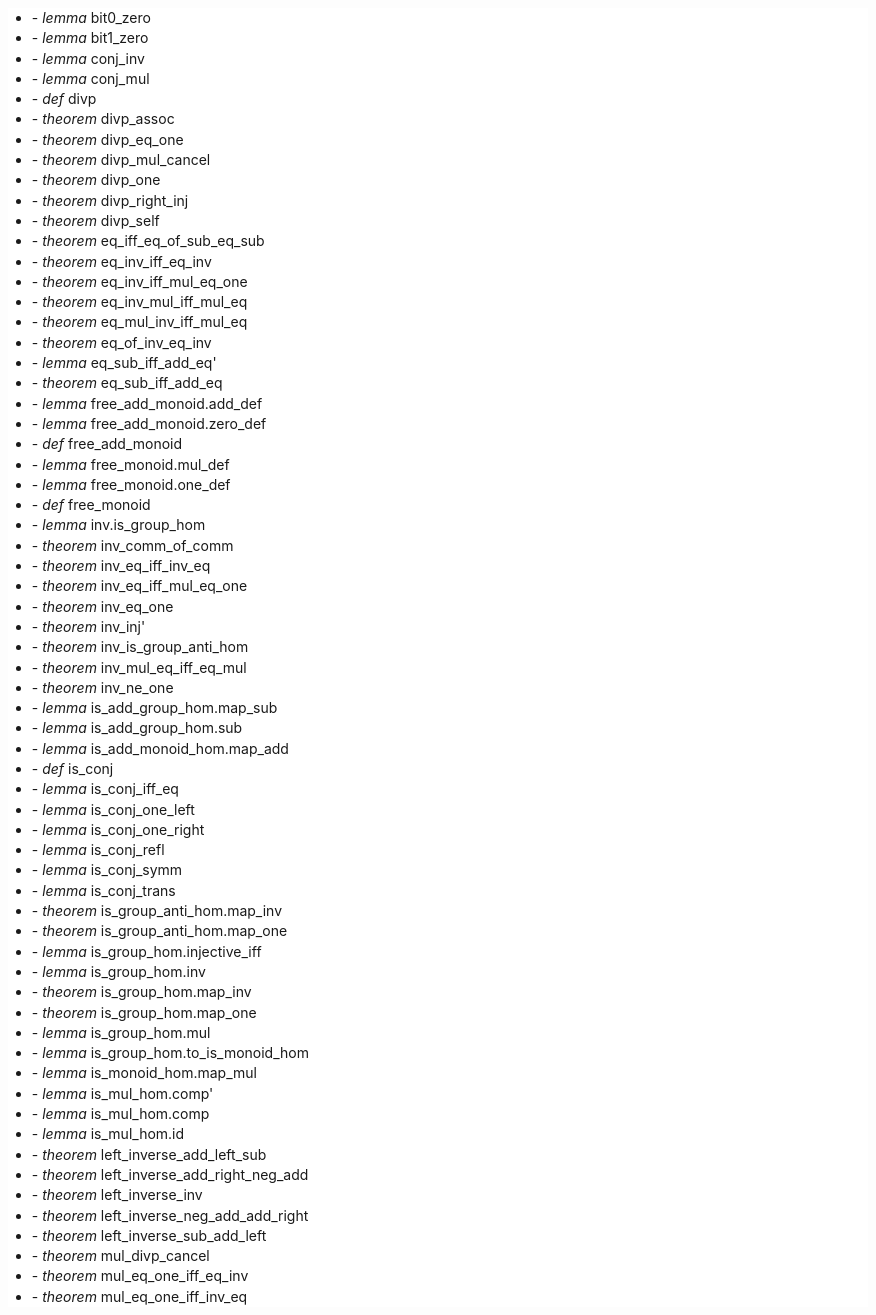- \- *lemma* bit0_zero
- \- *lemma* bit1_zero
- \- *lemma* conj_inv
- \- *lemma* conj_mul
- \- *def* divp
- \- *theorem* divp_assoc
- \- *theorem* divp_eq_one
- \- *theorem* divp_mul_cancel
- \- *theorem* divp_one
- \- *theorem* divp_right_inj
- \- *theorem* divp_self
- \- *theorem* eq_iff_eq_of_sub_eq_sub
- \- *theorem* eq_inv_iff_eq_inv
- \- *theorem* eq_inv_iff_mul_eq_one
- \- *theorem* eq_inv_mul_iff_mul_eq
- \- *theorem* eq_mul_inv_iff_mul_eq
- \- *theorem* eq_of_inv_eq_inv
- \- *lemma* eq_sub_iff_add_eq'
- \- *theorem* eq_sub_iff_add_eq
- \- *lemma* free_add_monoid.add_def
- \- *lemma* free_add_monoid.zero_def
- \- *def* free_add_monoid
- \- *lemma* free_monoid.mul_def
- \- *lemma* free_monoid.one_def
- \- *def* free_monoid
- \- *lemma* inv.is_group_hom
- \- *theorem* inv_comm_of_comm
- \- *theorem* inv_eq_iff_inv_eq
- \- *theorem* inv_eq_iff_mul_eq_one
- \- *theorem* inv_eq_one
- \- *theorem* inv_inj'
- \- *theorem* inv_is_group_anti_hom
- \- *theorem* inv_mul_eq_iff_eq_mul
- \- *theorem* inv_ne_one
- \- *lemma* is_add_group_hom.map_sub
- \- *lemma* is_add_group_hom.sub
- \- *lemma* is_add_monoid_hom.map_add
- \- *def* is_conj
- \- *lemma* is_conj_iff_eq
- \- *lemma* is_conj_one_left
- \- *lemma* is_conj_one_right
- \- *lemma* is_conj_refl
- \- *lemma* is_conj_symm
- \- *lemma* is_conj_trans
- \- *theorem* is_group_anti_hom.map_inv
- \- *theorem* is_group_anti_hom.map_one
- \- *lemma* is_group_hom.injective_iff
- \- *lemma* is_group_hom.inv
- \- *theorem* is_group_hom.map_inv
- \- *theorem* is_group_hom.map_one
- \- *lemma* is_group_hom.mul
- \- *lemma* is_group_hom.to_is_monoid_hom
- \- *lemma* is_monoid_hom.map_mul
- \- *lemma* is_mul_hom.comp'
- \- *lemma* is_mul_hom.comp
- \- *lemma* is_mul_hom.id
- \- *theorem* left_inverse_add_left_sub
- \- *theorem* left_inverse_add_right_neg_add
- \- *theorem* left_inverse_inv
- \- *theorem* left_inverse_neg_add_add_right
- \- *theorem* left_inverse_sub_add_left
- \- *theorem* mul_divp_cancel
- \- *theorem* mul_eq_one_iff_eq_inv
- \- *theorem* mul_eq_one_iff_inv_eq